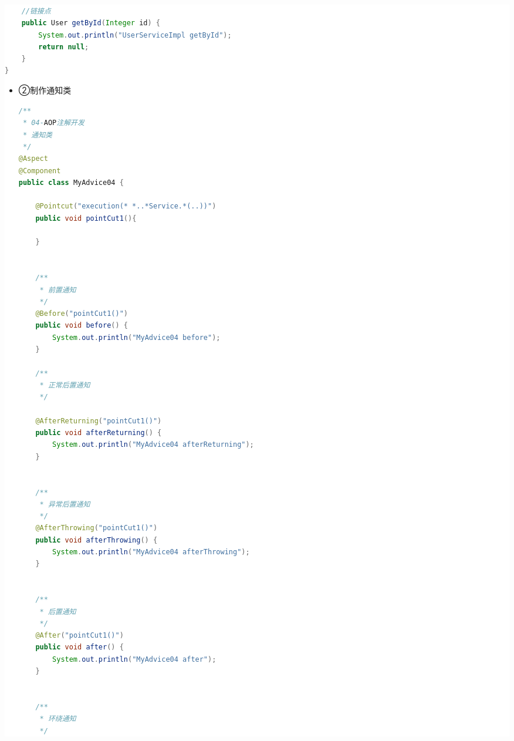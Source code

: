   ```java
      //链接点
      public User getById(Integer id) {
          System.out.println("UserServiceImpl getById");
          return null;
      }
  }
  ```

* ②制作通知类

  ```java
  /**
   * 04-AOP注解开发
   * 通知类
   */
  @Aspect
  @Component
  public class MyAdvice04 {
  
      @Pointcut("execution(* *..*Service.*(..))")
      public void pointCut1(){
  
      }
  
  
      /**
       * 前置通知
       */
      @Before("pointCut1()")
      public void before() {
          System.out.println("MyAdvice04 before");
      }
  
      /**
       * 正常后置通知
       */
  
      @AfterReturning("pointCut1()")
      public void afterReturning() {
          System.out.println("MyAdvice04 afterReturning");
      }
  
  
      /**
       * 异常后置通知
       */
      @AfterThrowing("pointCut1()")
      public void afterThrowing() {
          System.out.println("MyAdvice04 afterThrowing");
      }
  
  
      /**
       * 后置通知
       */
      @After("pointCut1()")
      public void after() {
          System.out.println("MyAdvice04 after");
      }
  
  
      /**
       * 环绕通知
       */
  ```